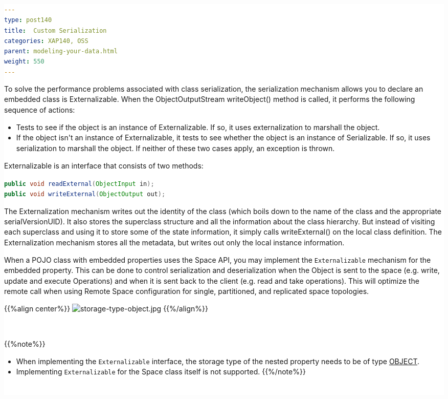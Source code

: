 ```yaml
---
type: post140
title:  Custom Serialization
categories: XAP140, OSS
parent: modeling-your-data.html
weight: 550
---
```





To solve the performance problems associated with class serialization, the serialization mechanism allows you to declare an embedded class is Externalizable. When the ObjectOutputStream writeObject() method is called, it performs the following sequence of actions:

- Tests to see if the object is an instance of Externalizable. If so, it uses externalization to marshall the object.
- If the object isn't an instance of Externalizable, it tests to see whether the object is an instance of Serializable. If so, it uses serialization to marshall the object. If neither of these two cases apply, an exception is thrown.

Externalizable is an interface that consists of two methods:


```java
public void readExternal(ObjectInput in);
public void writeExternal(ObjectOutput out);
```

The Externalization mechanism writes out the identity of the class (which boils down to the name of the class and the appropriate serialVersionUID). It also stores the superclass structure and all the information about the class hierarchy. But instead of visiting each superclass and using it to store some of the state information, it simply calls writeExternal() on the local class definition.
The Externalization mechanism stores all the metadata, but writes out only the local instance information.

When a POJO class with embedded properties uses the Space API, you may implement the `Externalizable` mechanism for the embedded property. This can be done to control serialization and deserialization when the Object is sent to the space (e.g. write, update and execute Operations) and when it is sent back to the client (e.g. read and take operations). This will optimize the remote call when using Remote Space configuration for single, partitioned, and replicated space topologies.

{{%align center%}}
![storage-type-object.jpg](/attachment_files/serialization2.jpg)
{{%/align%}}

<br>

{{%note%}}
- When implementing the `Externalizable` interface, the storage type of the nested property needs to be of type [OBJECT](./storage-types-controlling-serialization.html).
- Implementing `Externalizable` for the Space class itself is not supported.
{{%/note%}}

<br>
